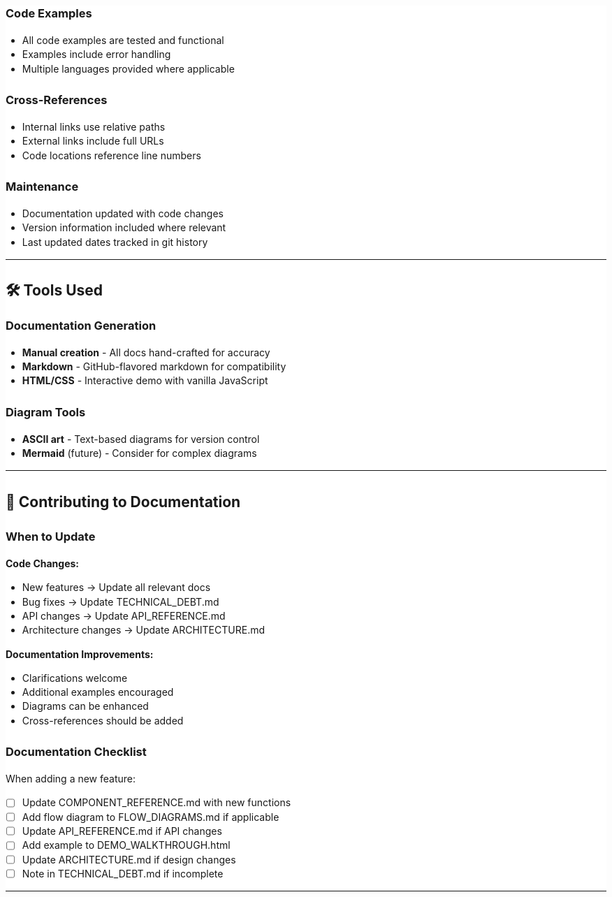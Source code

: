 ### Code Examples
- All code examples are tested and functional
- Examples include error handling
- Multiple languages provided where applicable

### Cross-References
- Internal links use relative paths
- External links include full URLs
- Code locations reference line numbers

### Maintenance
- Documentation updated with code changes
- Version information included where relevant
- Last updated dates tracked in git history

---

## 🛠️ Tools Used

### Documentation Generation
- **Manual creation** - All docs hand-crafted for accuracy
- **Markdown** - GitHub-flavored markdown for compatibility
- **HTML/CSS** - Interactive demo with vanilla JavaScript

### Diagram Tools
- **ASCII art** - Text-based diagrams for version control
- **Mermaid** (future) - Consider for complex diagrams

---

## 📝 Contributing to Documentation

### When to Update

**Code Changes:**
- New features → Update all relevant docs
- Bug fixes → Update TECHNICAL_DEBT.md
- API changes → Update API_REFERENCE.md
- Architecture changes → Update ARCHITECTURE.md

**Documentation Improvements:**
- Clarifications welcome
- Additional examples encouraged
- Diagrams can be enhanced
- Cross-references should be added

### Documentation Checklist

When adding a new feature:
- [ ] Update COMPONENT_REFERENCE.md with new functions
- [ ] Add flow diagram to FLOW_DIAGRAMS.md if applicable
- [ ] Update API_REFERENCE.md if API changes
- [ ] Add example to DEMO_WALKTHROUGH.html
- [ ] Update ARCHITECTURE.md if design changes
- [ ] Note in TECHNICAL_DEBT.md if incomplete

---